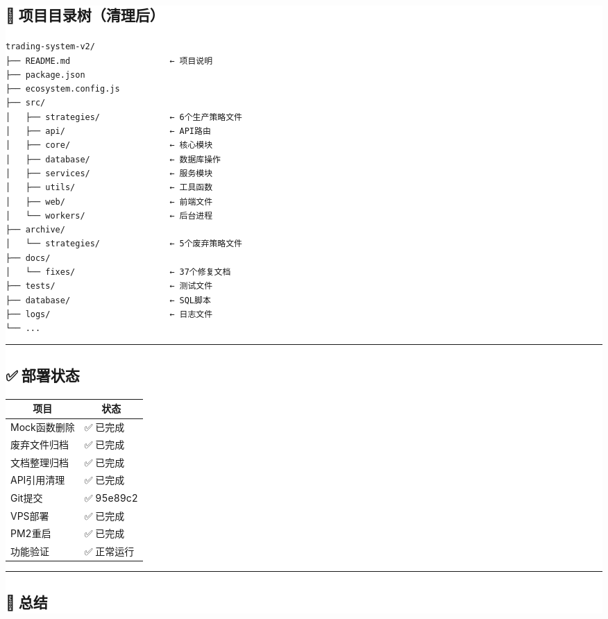 
## 📖 项目目录树（清理后）

```
trading-system-v2/
├── README.md                    ← 项目说明
├── package.json                 
├── ecosystem.config.js          
├── src/
│   ├── strategies/              ← 6个生产策略文件
│   ├── api/                     ← API路由
│   ├── core/                    ← 核心模块
│   ├── database/                ← 数据库操作
│   ├── services/                ← 服务模块
│   ├── utils/                   ← 工具函数
│   ├── web/                     ← 前端文件
│   └── workers/                 ← 后台进程
├── archive/
│   └── strategies/              ← 5个废弃策略文件
├── docs/
│   └── fixes/                   ← 37个修复文档
├── tests/                       ← 测试文件
├── database/                    ← SQL脚本
├── logs/                        ← 日志文件
└── ...
```

---

## ✅ 部署状态

| 项目 | 状态 |
|------|------|
| Mock函数删除 | ✅ 已完成 |
| 废弃文件归档 | ✅ 已完成 |
| 文档整理归档 | ✅ 已完成 |
| API引用清理 | ✅ 已完成 |
| Git提交 | ✅ 95e89c2 |
| VPS部署 | ✅ 已完成 |
| PM2重启 | ✅ 已完成 |
| 功能验证 | ✅ 正常运行 |

---

## 🎉 总结
